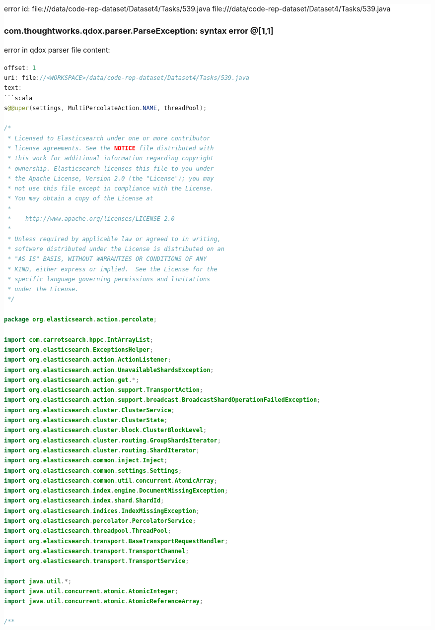 error id: file://<WORKSPACE>/data/code-rep-dataset/Dataset4/Tasks/539.java
file://<WORKSPACE>/data/code-rep-dataset/Dataset4/Tasks/539.java
### com.thoughtworks.qdox.parser.ParseException: syntax error @[1,1]

error in qdox parser
file content:
```java
offset: 1
uri: file://<WORKSPACE>/data/code-rep-dataset/Dataset4/Tasks/539.java
text:
```scala
s@@uper(settings, MultiPercolateAction.NAME, threadPool);

/*
 * Licensed to Elasticsearch under one or more contributor
 * license agreements. See the NOTICE file distributed with
 * this work for additional information regarding copyright
 * ownership. Elasticsearch licenses this file to you under
 * the Apache License, Version 2.0 (the "License"); you may
 * not use this file except in compliance with the License.
 * You may obtain a copy of the License at
 *
 *    http://www.apache.org/licenses/LICENSE-2.0
 *
 * Unless required by applicable law or agreed to in writing,
 * software distributed under the License is distributed on an
 * "AS IS" BASIS, WITHOUT WARRANTIES OR CONDITIONS OF ANY
 * KIND, either express or implied.  See the License for the
 * specific language governing permissions and limitations
 * under the License.
 */

package org.elasticsearch.action.percolate;

import com.carrotsearch.hppc.IntArrayList;
import org.elasticsearch.ExceptionsHelper;
import org.elasticsearch.action.ActionListener;
import org.elasticsearch.action.UnavailableShardsException;
import org.elasticsearch.action.get.*;
import org.elasticsearch.action.support.TransportAction;
import org.elasticsearch.action.support.broadcast.BroadcastShardOperationFailedException;
import org.elasticsearch.cluster.ClusterService;
import org.elasticsearch.cluster.ClusterState;
import org.elasticsearch.cluster.block.ClusterBlockLevel;
import org.elasticsearch.cluster.routing.GroupShardsIterator;
import org.elasticsearch.cluster.routing.ShardIterator;
import org.elasticsearch.common.inject.Inject;
import org.elasticsearch.common.settings.Settings;
import org.elasticsearch.common.util.concurrent.AtomicArray;
import org.elasticsearch.index.engine.DocumentMissingException;
import org.elasticsearch.index.shard.ShardId;
import org.elasticsearch.indices.IndexMissingException;
import org.elasticsearch.percolator.PercolatorService;
import org.elasticsearch.threadpool.ThreadPool;
import org.elasticsearch.transport.BaseTransportRequestHandler;
import org.elasticsearch.transport.TransportChannel;
import org.elasticsearch.transport.TransportService;

import java.util.*;
import java.util.concurrent.atomic.AtomicInteger;
import java.util.concurrent.atomic.AtomicReferenceArray;

/**
```